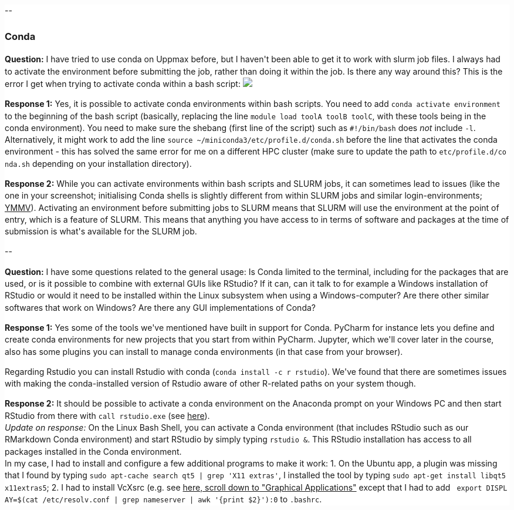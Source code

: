 --

### Conda

**Question:** I have tried to use conda on Uppmax before, but I haven't been able to get it to work with slurm job files. I always had to activate the environment before submitting the job, rather than doing it within the job. Is there any way around this? This is the error I get when trying to activate conda within a bash script: ![](https://i.imgur.com/zbs9qXU.png)

**Response 1:** Yes, it is possible to activate conda environments within bash scripts. You need to add `conda activate environment` to the beginning of the bash script (basically, replacing the line `module load toolA toolB toolC`, with these tools being in the conda environment). You need to make sure the shebang (first line of the script) such as `#!/bin/bash` does _not_ include `-l`. Alternatively, it might work to add the line `source ~/miniconda3/etc/profile.d/conda.sh` before the line that activates the conda environment - this has solved the same error for me on a different HPC cluster (make sure to update the path to `etc/profile.d/conda.sh` depending on your installation directory).

**Response 2:** While you can activate environments within bash scripts and SLURM jobs, it can sometimes lead to issues (like the one in your screenshot; initialising Conda shells is slightly different from within SLURM jobs and similar login-environments; [YMMV](https://en.wiktionary.org/wiki/your_mileage_may_vary)). Activating an environment before submitting jobs to SLURM means that SLURM will use the environment at the point of entry, which is a feature of SLURM. This means that anything you have access to in terms of software and packages at the time of submission is what's available for the SLURM job.

--

**Question:** I have some questions related to the general usage: Is Conda limited to the terminal, including for the packages that are used, or is it possible to combine with external GUIs like RStudio? If it can, can it talk to for example a Windows installation of RStudio or would it need to be installed within the Linux subsystem when using a Windows-computer? Are there other similar softwares that work on Windows? Are there any GUI implementations of Conda?

**Response 1:** Yes some of the tools we've mentioned have built in support for Conda. PyCharm for instance lets you define and create conda environments for new projects that you start from within PyCharm. Jupyter, which we'll cover later in the course, also has some plugins you can install to manage conda environments (in that case from your browser). 

Regarding Rstudio you can install Rstudio with conda (`conda install -c r rstudio`). We've found that there are sometimes issues with making the conda-installed version of Rstudio aware of other R-related paths on your system though.

**Response 2:** It should be possible to activate a conda environment on the Anaconda prompt on your Windows PC and then start RStudio from there with `call rstudio.exe` (see [here](https://community.rstudio.com/t/opening-r-studio-with-conda-env-version-of-r-fails-unless-launched-via-conda-prompt/72305)).  
_Update on response:_ On the Linux Bash Shell, you can activate a Conda environment (that includes RStudio such as our RMarkdown Conda environment) and start RStudio by simply typing `rstudio &`. This RStudio installation has access to all packages installed in the Conda environment.  
In my case, I had to install and configure a few additional programs to make it work: 1. On the Ubuntu app, a plugin was missing that I found by typing `sudo apt-cache search qt5 | grep 'X11 extras'`, I installed the tool by typing `sudo apt-get install libqt5x11extras5`; 2. I had to install VcXsrc (e.g. see [here, scroll down to "Graphical Applications"](https://seanthegeek.net/234/graphical-linux-applications-bash-ubuntu-windows/) except that I had to add ` export DISPLAY=$(cat /etc/resolv.conf | grep nameserver | awk '{print $2}'):0` to `.bashrc`.
